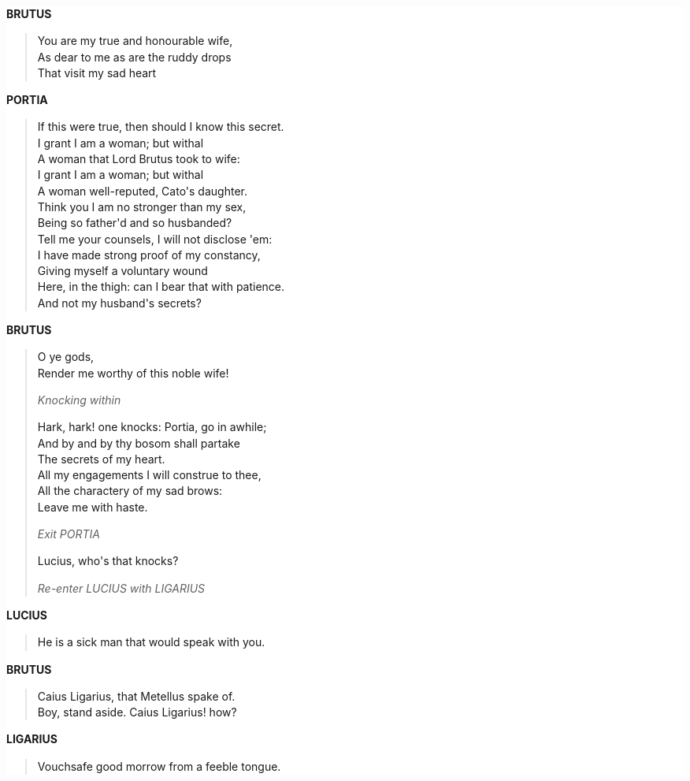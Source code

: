<a name="speech70"><b>BRUTUS</b></a>
<blockquote>
<a name="2.1.300">You are my true and honourable wife,</a><br>
<a name="2.1.301">As dear to me as are the ruddy drops</a><br>
<a name="2.1.302">That visit my sad heart</a><br>
</blockquote>

<a name="speech71"><b>PORTIA</b></a>
<blockquote>
<a name="2.1.303">If this were true, then should I know this secret.</a><br>
<a name="2.1.304">I grant I am a woman; but withal</a><br>
<a name="2.1.305">A woman that Lord Brutus took to wife:</a><br>
<a name="2.1.306">I grant I am a woman; but withal</a><br>
<a name="2.1.307">A woman well-reputed, Cato's daughter.</a><br>
<a name="2.1.308">Think you I am no stronger than my sex,</a><br>
<a name="2.1.309">Being so father'd and so husbanded?</a><br>
<a name="2.1.310">Tell me your counsels, I will not disclose 'em:</a><br>
<a name="2.1.311">I have made strong proof of my constancy,</a><br>
<a name="2.1.312">Giving myself a voluntary wound</a><br>
<a name="2.1.313">Here, in the thigh: can I bear that with patience.</a><br>
<a name="2.1.314">And not my husband's secrets?</a><br>
</blockquote>

<a name="speech72"><b>BRUTUS</b></a>
<blockquote>
<a name="2.1.315">O ye gods,</a><br>
<a name="2.1.316">Render me worthy of this noble wife!</a><br>
<p><i>Knocking within</i></p>
<a name="2.1.317">Hark, hark! one knocks: Portia, go in awhile;</a><br>
<a name="2.1.318">And by and by thy bosom shall partake</a><br>
<a name="2.1.319">The secrets of my heart.</a><br>
<a name="2.1.320">All my engagements I will construe to thee,</a><br>
<a name="2.1.321">All the charactery of my sad brows:</a><br>
<a name="2.1.322">Leave me with haste.</a><br>
<p><i>Exit PORTIA</i></p>
<a name="2.1.323">Lucius, who's that knocks?</a><br>
<p><i>Re-enter LUCIUS with LIGARIUS</i></p>
</blockquote>

<a name="speech73"><b>LUCIUS</b></a>
<blockquote>
<a name="2.1.324">He is a sick man that would speak with you.</a><br>
</blockquote>

<a name="speech74"><b>BRUTUS</b></a>
<blockquote>
<a name="2.1.325">Caius Ligarius, that Metellus spake of.</a><br>
<a name="2.1.326">Boy, stand aside. Caius Ligarius! how?</a><br>
</blockquote>

<a name="speech75"><b>LIGARIUS</b></a>
<blockquote>
<a name="2.1.327">Vouchsafe good morrow from a feeble tongue.</a><br>
</blockquote>
